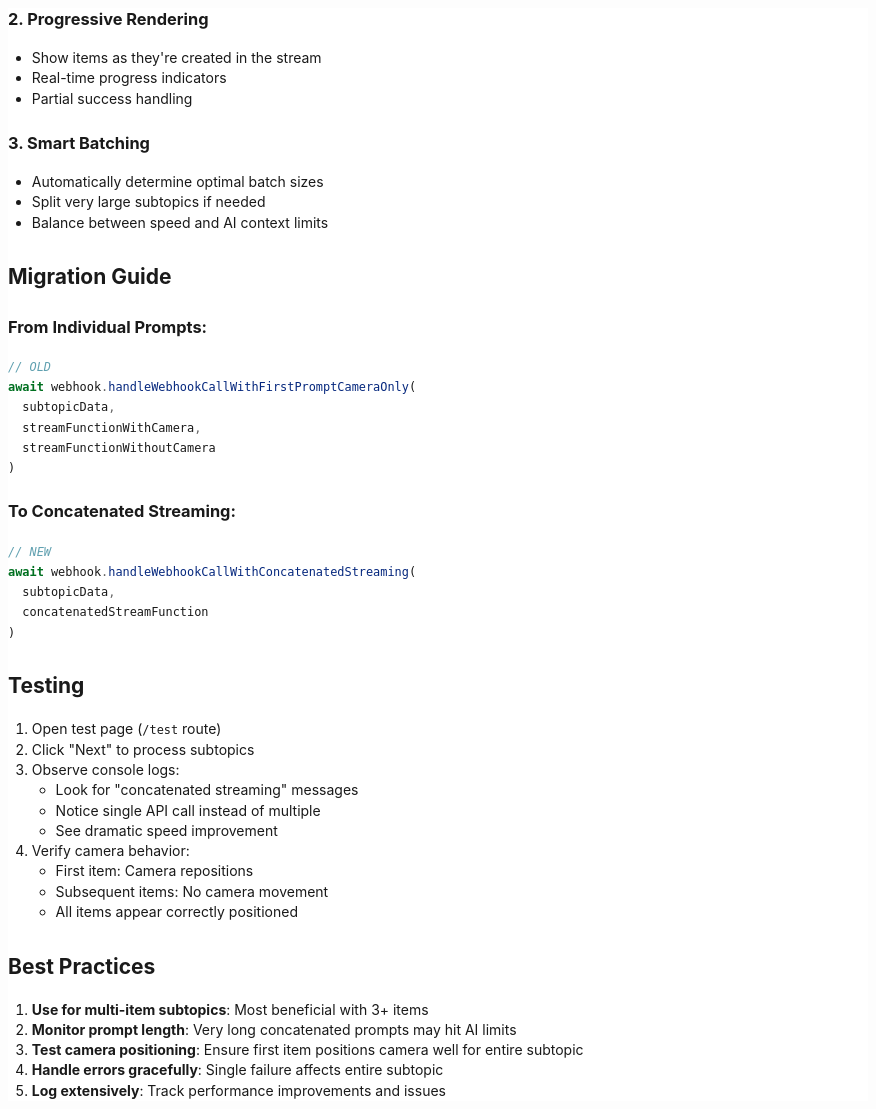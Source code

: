 ### 2. Progressive Rendering
- Show items as they're created in the stream
- Real-time progress indicators
- Partial success handling

### 3. Smart Batching
- Automatically determine optimal batch sizes
- Split very large subtopics if needed
- Balance between speed and AI context limits

## Migration Guide

### From Individual Prompts:
```typescript
// OLD
await webhook.handleWebhookCallWithFirstPromptCameraOnly(
  subtopicData,
  streamFunctionWithCamera,
  streamFunctionWithoutCamera
)
```

### To Concatenated Streaming:
```typescript
// NEW
await webhook.handleWebhookCallWithConcatenatedStreaming(
  subtopicData,
  concatenatedStreamFunction
)
```

## Testing

1. Open test page (`/test` route)
2. Click "Next" to process subtopics
3. Observe console logs:
   - Look for "concatenated streaming" messages
   - Notice single API call instead of multiple
   - See dramatic speed improvement
4. Verify camera behavior:
   - First item: Camera repositions
   - Subsequent items: No camera movement
   - All items appear correctly positioned

## Best Practices

1. **Use for multi-item subtopics**: Most beneficial with 3+ items
2. **Monitor prompt length**: Very long concatenated prompts may hit AI limits
3. **Test camera positioning**: Ensure first item positions camera well for entire subtopic
4. **Handle errors gracefully**: Single failure affects entire subtopic
5. **Log extensively**: Track performance improvements and issues
